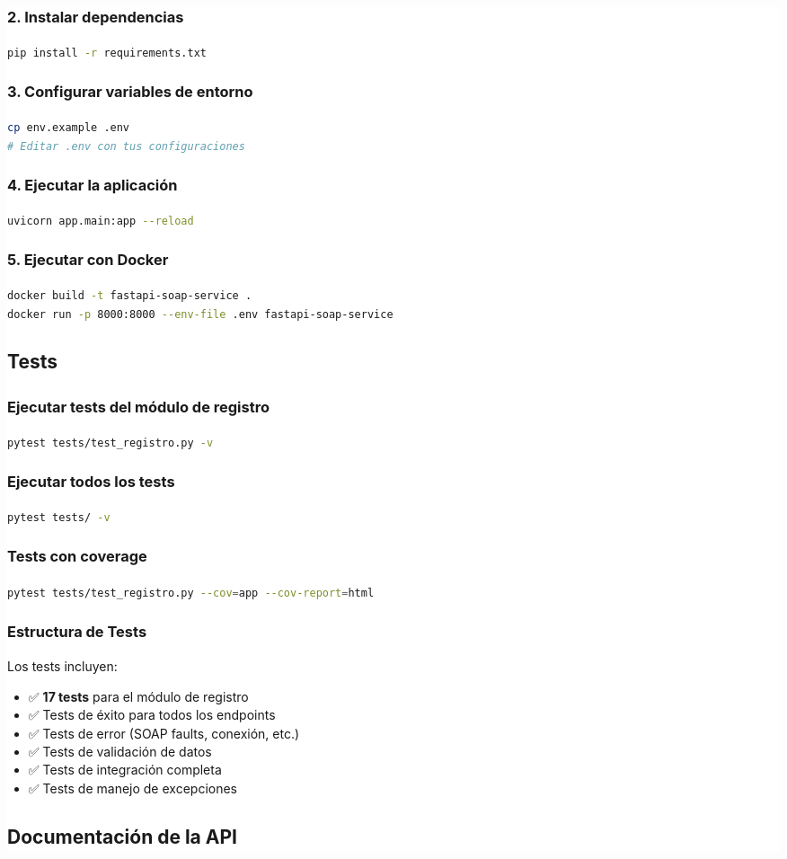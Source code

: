 ### 2. Instalar dependencias
```bash
pip install -r requirements.txt
```

### 3. Configurar variables de entorno
```bash
cp env.example .env
# Editar .env con tus configuraciones
```

### 4. Ejecutar la aplicación
```bash
uvicorn app.main:app --reload
```

### 5. Ejecutar con Docker
```bash
docker build -t fastapi-soap-service .
docker run -p 8000:8000 --env-file .env fastapi-soap-service
```

## Tests

### Ejecutar tests del módulo de registro
```bash
pytest tests/test_registro.py -v
```

### Ejecutar todos los tests
```bash
pytest tests/ -v
```

### Tests con coverage
```bash
pytest tests/test_registro.py --cov=app --cov-report=html
```

### Estructura de Tests

Los tests incluyen:
- ✅ **17 tests** para el módulo de registro
- ✅ Tests de éxito para todos los endpoints
- ✅ Tests de error (SOAP faults, conexión, etc.)
- ✅ Tests de validación de datos
- ✅ Tests de integración completa
- ✅ Tests de manejo de excepciones

## Documentación de la API
